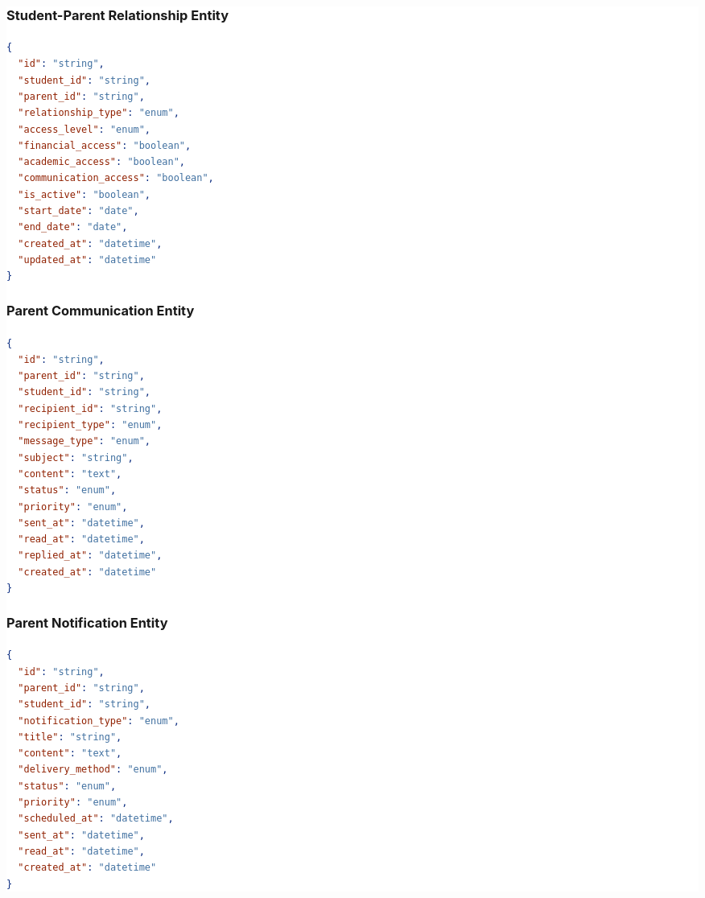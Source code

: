 ### Student-Parent Relationship Entity
```json
{
  "id": "string",
  "student_id": "string",
  "parent_id": "string",
  "relationship_type": "enum",
  "access_level": "enum",
  "financial_access": "boolean",
  "academic_access": "boolean",
  "communication_access": "boolean",
  "is_active": "boolean",
  "start_date": "date",
  "end_date": "date",
  "created_at": "datetime",
  "updated_at": "datetime"
}
```

### Parent Communication Entity
```json
{
  "id": "string",
  "parent_id": "string",
  "student_id": "string",
  "recipient_id": "string",
  "recipient_type": "enum",
  "message_type": "enum",
  "subject": "string",
  "content": "text",
  "status": "enum",
  "priority": "enum",
  "sent_at": "datetime",
  "read_at": "datetime",
  "replied_at": "datetime",
  "created_at": "datetime"
}
```

### Parent Notification Entity
```json
{
  "id": "string",
  "parent_id": "string",
  "student_id": "string",
  "notification_type": "enum",
  "title": "string",
  "content": "text",
  "delivery_method": "enum",
  "status": "enum",
  "priority": "enum",
  "scheduled_at": "datetime",
  "sent_at": "datetime",
  "read_at": "datetime",
  "created_at": "datetime"
}
```
